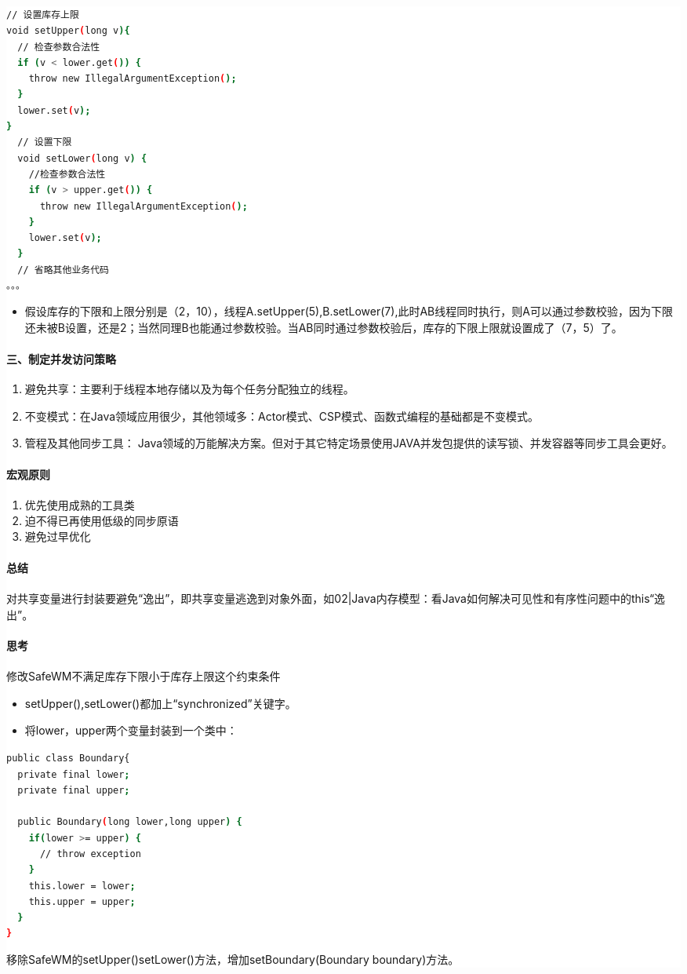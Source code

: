 ``` bash
// 设置库存上限
void setUpper(long v){
  // 检查参数合法性
  if (v < lower.get()) {
    throw new IllegalArgumentException();
  }
  lower.set(v);
}
  // 设置下限
  void setLower(long v) {
    //检查参数合法性
    if (v > upper.get()) {
      throw new IllegalArgumentException();
    }
    lower.set(v);
  }
  // 省略其他业务代码
。。。
```
* 假设库存的下限和上限分别是（2，10），线程A.setUpper(5),B.setLower(7),此时AB线程同时执行，则A可以通过参数校验，因为下限还未被B设置，还是2；当然同理B也能通过参数校验。当AB同时通过参数校验后，库存的下限上限就设置成了（7，5）了。


#### 三、制定并发访问策略
1. 避免共享：主要利于线程本地存储以及为每个任务分配独立的线程。

2. 不变模式：在Java领域应用很少，其他领域多：Actor模式、CSP模式、函数式编程的基础都是不变模式。

3. 管程及其他同步工具： Java领域的万能解决方案。但对于其它特定场景使用JAVA并发包提供的读写锁、并发容器等同步工具会更好。

#### 宏观原则
1. 优先使用成熟的工具类
2. 迫不得已再使用低级的同步原语
3. 避免过早优化

#### 总结
对共享变量进行封装要避免“逸出”，即共享变量逃逸到对象外面，如02|Java内存模型：看Java如何解决可见性和有序性问题中的this“逸出”。
#### 思考
修改SafeWM不满足库存下限小于库存上限这个约束条件

* setUpper(),setLower()都加上“synchronized”关键字。

* 将lower，upper两个变量封装到一个类中：
``` bash
public class Boundary{
  private final lower;
  private final upper;

  public Boundary(long lower,long upper) {
    if(lower >= upper) {
      // throw exception
    }
    this.lower = lower;
    this.upper = upper;
  }
}
```
移除SafeWM的setUpper()setLower()方法，增加setBoundary(Boundary boundary)方法。
